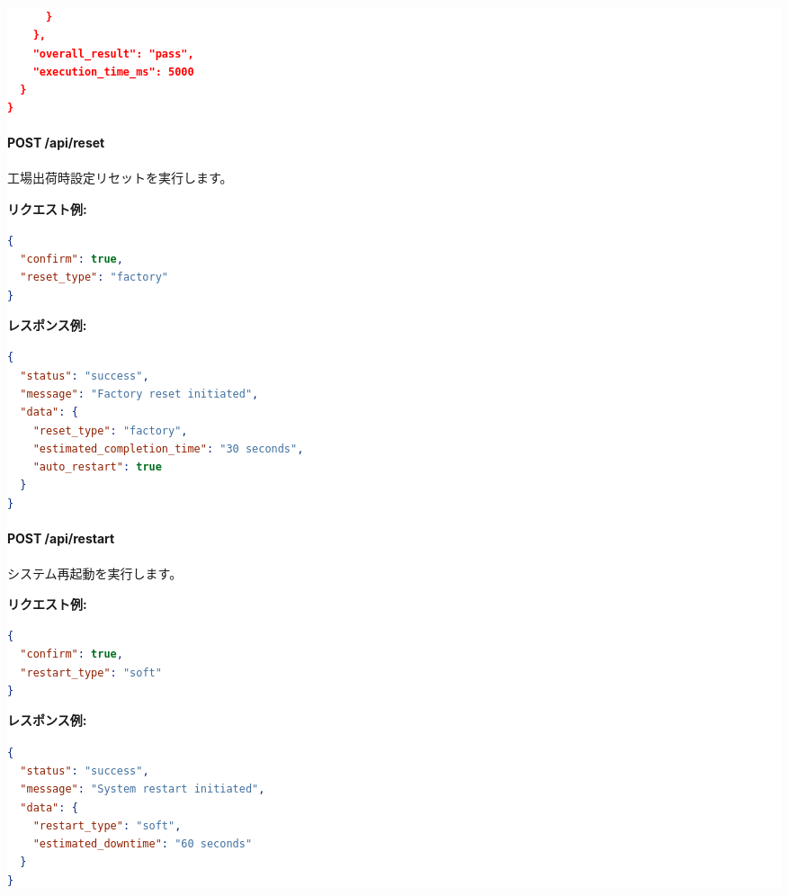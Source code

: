 ```json
      }
    },
    "overall_result": "pass",
    "execution_time_ms": 5000
  }
}
```

#### POST /api/reset

工場出荷時設定リセットを実行します。

**リクエスト例:**
```json
{
  "confirm": true,
  "reset_type": "factory"
}
```

**レスポンス例:**
```json
{
  "status": "success",
  "message": "Factory reset initiated",
  "data": {
    "reset_type": "factory",
    "estimated_completion_time": "30 seconds",
    "auto_restart": true
  }
}
```

#### POST /api/restart

システム再起動を実行します。

**リクエスト例:**
```json
{
  "confirm": true,
  "restart_type": "soft"
}
```

**レスポンス例:**
```json
{
  "status": "success",
  "message": "System restart initiated",
  "data": {
    "restart_type": "soft",
    "estimated_downtime": "60 seconds"
  }
}
```
